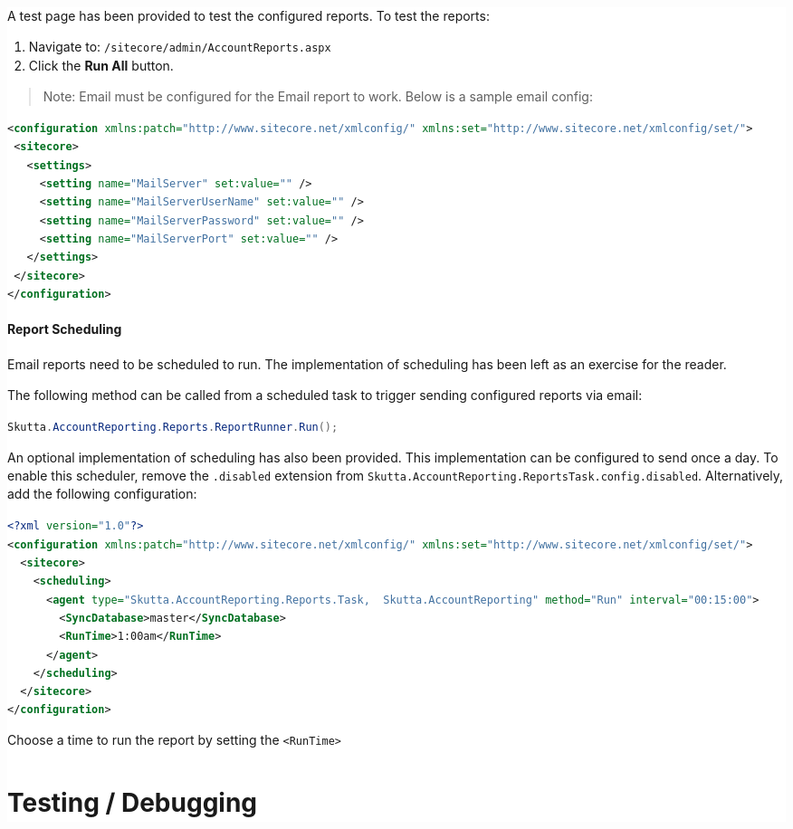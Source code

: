 A test page has been provided to test the configured reports.  To test the reports:

1. Navigate to: ```/sitecore/admin/AccountReports.aspx```
1. Click the **Run All** button.

> Note: Email must be configured for the Email report to work.  Below is a sample email config:
 ```xml
<configuration xmlns:patch="http://www.sitecore.net/xmlconfig/" xmlns:set="http://www.sitecore.net/xmlconfig/set/">
  <sitecore>
    <settings>
      <setting name="MailServer" set:value="" />
      <setting name="MailServerUserName" set:value="" />
      <setting name="MailServerPassword" set:value="" />
      <setting name="MailServerPort" set:value="" />
    </settings>
  </sitecore>
</configuration>
```

#### Report Scheduling

Email reports need to be scheduled to run.  The implementation of scheduling has been left as an exercise for the reader.

The following method can be called from a scheduled task to trigger sending configured reports via email:

```c#
Skutta.AccountReporting.Reports.ReportRunner.Run();
```

An optional implementation of scheduling has also been provided.  This implementation can be configured to send once a day.  To enable this scheduler, remove the ```.disabled``` extension from ```Skutta.AccountReporting.ReportsTask.config.disabled```.  Alternatively, add the following configuration:

```xml
<?xml version="1.0"?>
<configuration xmlns:patch="http://www.sitecore.net/xmlconfig/" xmlns:set="http://www.sitecore.net/xmlconfig/set/">
  <sitecore>
    <scheduling>
      <agent type="Skutta.AccountReporting.Reports.Task,  Skutta.AccountReporting" method="Run" interval="00:15:00">
        <SyncDatabase>master</SyncDatabase>
        <RunTime>1:00am</RunTime>
      </agent>
    </scheduling>
  </sitecore>
</configuration>
```
Choose a time to run the report by setting the ```<RunTime>```


# Testing / Debugging
